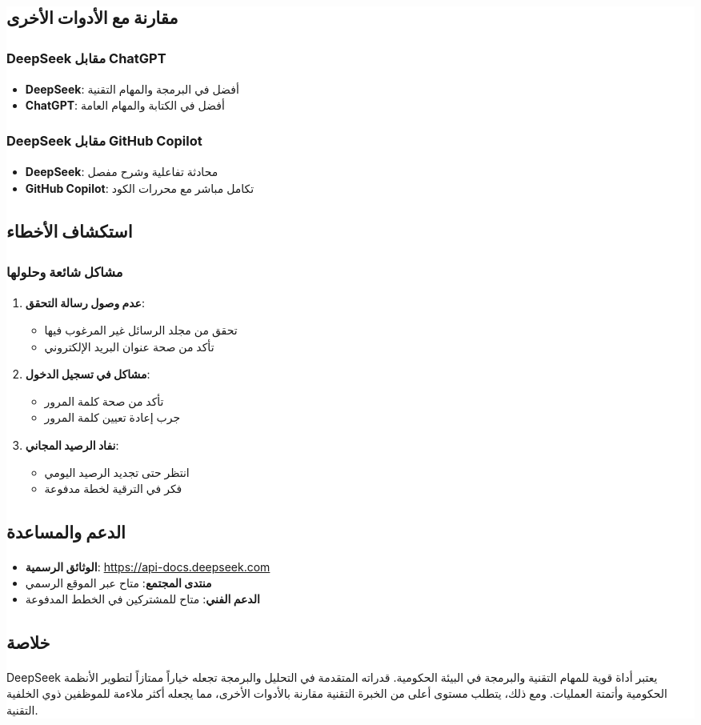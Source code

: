 ## مقارنة مع الأدوات الأخرى

### DeepSeek مقابل ChatGPT
- **DeepSeek**: أفضل في البرمجة والمهام التقنية
- **ChatGPT**: أفضل في الكتابة والمهام العامة

### DeepSeek مقابل GitHub Copilot
- **DeepSeek**: محادثة تفاعلية وشرح مفصل
- **GitHub Copilot**: تكامل مباشر مع محررات الكود

## استكشاف الأخطاء

### مشاكل شائعة وحلولها
1. **عدم وصول رسالة التحقق**:
   - تحقق من مجلد الرسائل غير المرغوب فيها
   - تأكد من صحة عنوان البريد الإلكتروني

2. **مشاكل في تسجيل الدخول**:
   - تأكد من صحة كلمة المرور
   - جرب إعادة تعيين كلمة المرور

3. **نفاد الرصيد المجاني**:
   - انتظر حتى تجديد الرصيد اليومي
   - فكر في الترقية لخطة مدفوعة

## الدعم والمساعدة
- **الوثائق الرسمية**: https://api-docs.deepseek.com
- **منتدى المجتمع**: متاح عبر الموقع الرسمي
- **الدعم الفني**: متاح للمشتركين في الخطط المدفوعة

## خلاصة
DeepSeek يعتبر أداة قوية للمهام التقنية والبرمجة في البيئة الحكومية. قدراته المتقدمة في التحليل والبرمجة تجعله خياراً ممتازاً لتطوير الأنظمة الحكومية وأتمتة العمليات. ومع ذلك، يتطلب مستوى أعلى من الخبرة التقنية مقارنة بالأدوات الأخرى، مما يجعله أكثر ملاءمة للموظفين ذوي الخلفية التقنية.

